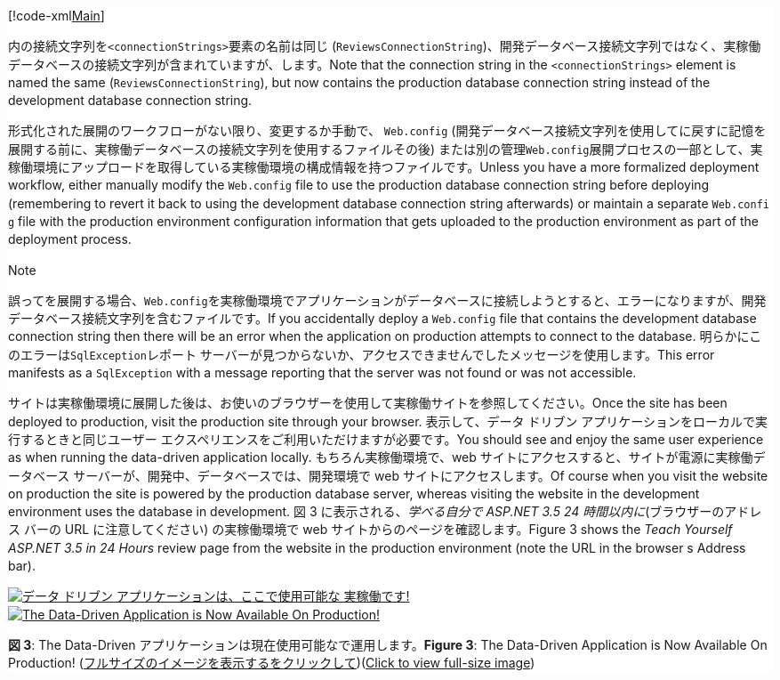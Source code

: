 [!code-xml[Main](configuring-the-production-web-application-to-use-the-production-database-vb/samples/sample2.xml)]

<span data-ttu-id="8a40f-167">内の接続文字列を`<connectionStrings>`要素の名前は同じ (`ReviewsConnectionString`)、開発データベース接続文字列ではなく、実稼働データベースの接続文字列が含まれていますが、します。</span><span class="sxs-lookup"><span data-stu-id="8a40f-167">Note that the connection string in the `<connectionStrings>` element is named the same (`ReviewsConnectionString`), but now contains the production database connection string instead of the development database connection string.</span></span>

<span data-ttu-id="8a40f-168">形式化された展開のワークフローがない限り、変更するか手動で、 `Web.config` (開発データベース接続文字列を使用してに戻すに記憶を展開する前に、実稼働データベースの接続文字列を使用するファイルその後) または別の管理`Web.config`展開プロセスの一部として、実稼働環境にアップロードを取得している実稼働環境の構成情報を持つファイルです。</span><span class="sxs-lookup"><span data-stu-id="8a40f-168">Unless you have a more formalized deployment workflow, either manually modify the `Web.config` file to use the production database connection string before deploying (remembering to revert it back to using the development database connection string afterwards) or maintain a separate `Web.config` file with the production environment configuration information that gets uploaded to the production environment as part of the deployment process.</span></span>

> [!NOTE]
> <span data-ttu-id="8a40f-169">誤ってを展開する場合、`Web.config`を実稼働環境でアプリケーションがデータベースに接続しようとすると、エラーになりますが、開発データベース接続文字列を含むファイルです。</span><span class="sxs-lookup"><span data-stu-id="8a40f-169">If you accidentally deploy a `Web.config` file that contains the development database connection string then there will be an error when the application on production attempts to connect to the database.</span></span> <span data-ttu-id="8a40f-170">明らかにこのエラーは`SqlException`レポート サーバーが見つからないか、アクセスできませんでしたメッセージを使用します。</span><span class="sxs-lookup"><span data-stu-id="8a40f-170">This error manifests as a `SqlException` with a message reporting that the server was not found or was not accessible.</span></span>


<span data-ttu-id="8a40f-171">サイトは実稼働環境に展開した後は、お使いのブラウザーを使用して実稼働サイトを参照してください。</span><span class="sxs-lookup"><span data-stu-id="8a40f-171">Once the site has been deployed to production, visit the production site through your browser.</span></span> <span data-ttu-id="8a40f-172">表示して、データ ドリブン アプリケーションをローカルで実行するときと同じユーザー エクスペリエンスをご利用いただけますが必要です。</span><span class="sxs-lookup"><span data-stu-id="8a40f-172">You should see and enjoy the same user experience as when running the data-driven application locally.</span></span> <span data-ttu-id="8a40f-173">もちろん実稼働環境で、web サイトにアクセスすると、サイトが電源に実稼働データベース サーバーが、開発中、データベースでは、開発環境で web サイトにアクセスします。</span><span class="sxs-lookup"><span data-stu-id="8a40f-173">Of course when you visit the website on production the site is powered by the production database server, whereas visiting the website in the development environment uses the database in development.</span></span> <span data-ttu-id="8a40f-174">図 3 に表示される、*学べる自分で ASP.NET 3.5 24 時間以内に*(ブラウザーのアドレス バーの URL に注意してください) の実稼働環境で web サイトからのページを確認します。</span><span class="sxs-lookup"><span data-stu-id="8a40f-174">Figure 3 shows the *Teach Yourself ASP.NET 3.5 in 24 Hours* review page from the website in the production environment (note the URL in the browser s Address bar).</span></span>


<span data-ttu-id="8a40f-175">[![データ ドリブン アプリケーションは、ここで使用可能な 実稼働です!](configuring-the-production-web-application-to-use-the-production-database-vb/_static/image8.jpg)](configuring-the-production-web-application-to-use-the-production-database-vb/_static/image7.jpg)</span><span class="sxs-lookup"><span data-stu-id="8a40f-175">[![The Data-Driven Application is Now Available On Production!](configuring-the-production-web-application-to-use-the-production-database-vb/_static/image8.jpg)](configuring-the-production-web-application-to-use-the-production-database-vb/_static/image7.jpg)</span></span> 

<span data-ttu-id="8a40f-176">**図 3**: The Data-Driven アプリケーションは現在使用可能なで運用します。</span><span class="sxs-lookup"><span data-stu-id="8a40f-176">**Figure 3**: The Data-Driven Application is Now Available On Production!</span></span> <span data-ttu-id="8a40f-177">([フルサイズのイメージを表示するをクリックして](configuring-the-production-web-application-to-use-the-production-database-vb/_static/image9.jpg))</span><span class="sxs-lookup"><span data-stu-id="8a40f-177">([Click to view full-size image](configuring-the-production-web-application-to-use-the-production-database-vb/_static/image9.jpg))</span></span>
